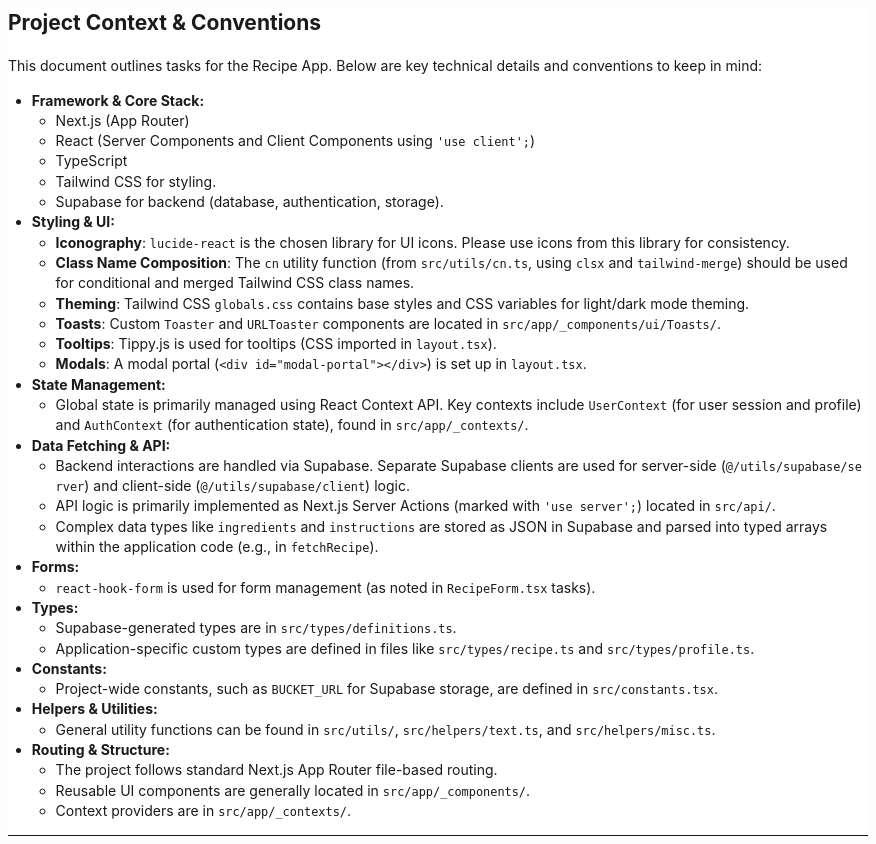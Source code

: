 ## Project Context & Conventions

This document outlines tasks for the Recipe App. Below are key technical details and conventions to keep in mind:

- **Framework & Core Stack:**
  - Next.js (App Router)
  - React (Server Components and Client Components using `'use client';`)
  - TypeScript
  - Tailwind CSS for styling.
  - Supabase for backend (database, authentication, storage).
- **Styling & UI:**
  - **Iconography**: `lucide-react` is the chosen library for UI icons. Please use icons from this library for consistency.
  - **Class Name Composition**: The `cn` utility function (from `src/utils/cn.ts`, using `clsx` and `tailwind-merge`) should be used for conditional and merged Tailwind CSS class names.
  - **Theming**: Tailwind CSS `globals.css` contains base styles and CSS variables for light/dark mode theming.
  - **Toasts**: Custom `Toaster` and `URLToaster` components are located in `src/app/_components/ui/Toasts/`.
  - **Tooltips**: Tippy.js is used for tooltips (CSS imported in `layout.tsx`).
  - **Modals**: A modal portal (`<div id="modal-portal"></div>`) is set up in `layout.tsx`.
- **State Management:**
  - Global state is primarily managed using React Context API. Key contexts include `UserContext` (for user session and profile) and `AuthContext` (for authentication state), found in `src/app/_contexts/`.
- **Data Fetching & API:**
  - Backend interactions are handled via Supabase. Separate Supabase clients are used for server-side (`@/utils/supabase/server`) and client-side (`@/utils/supabase/client`) logic.
  - API logic is primarily implemented as Next.js Server Actions (marked with `'use server';`) located in `src/api/`.
  - Complex data types like `ingredients` and `instructions` are stored as JSON in Supabase and parsed into typed arrays within the application code (e.g., in `fetchRecipe`).
- **Forms:**
  - `react-hook-form` is used for form management (as noted in `RecipeForm.tsx` tasks).
- **Types:**
  - Supabase-generated types are in `src/types/definitions.ts`.
  - Application-specific custom types are defined in files like `src/types/recipe.ts` and `src/types/profile.ts`.
- **Constants:**
  - Project-wide constants, such as `BUCKET_URL` for Supabase storage, are defined in `src/constants.tsx`.
- **Helpers & Utilities:**
  - General utility functions can be found in `src/utils/`, `src/helpers/text.ts`, and `src/helpers/misc.ts`.
- **Routing & Structure:**
  - The project follows standard Next.js App Router file-based routing.
  - Reusable UI components are generally located in `src/app/_components/`.
  - Context providers are in `src/app/_contexts/`.

---
